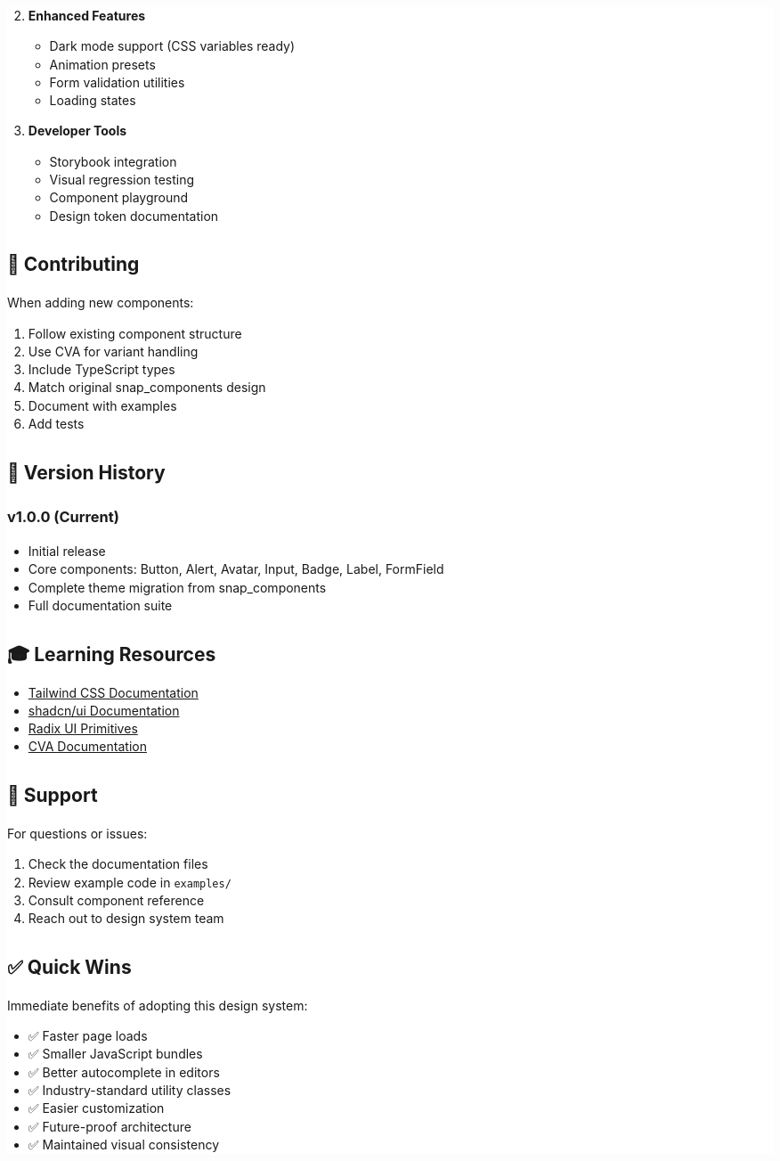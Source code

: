 2. **Enhanced Features**
   - Dark mode support (CSS variables ready)
   - Animation presets
   - Form validation utilities
   - Loading states

3. **Developer Tools**
   - Storybook integration
   - Visual regression testing
   - Component playground
   - Design token documentation

## 🤝 Contributing

When adding new components:

1. Follow existing component structure
2. Use CVA for variant handling
3. Include TypeScript types
4. Match original snap_components design
5. Document with examples
6. Add tests

## 📝 Version History

### v1.0.0 (Current)
- Initial release
- Core components: Button, Alert, Avatar, Input, Badge, Label, FormField
- Complete theme migration from snap_components
- Full documentation suite

## 🎓 Learning Resources

- [Tailwind CSS Documentation](https://tailwindcss.com)
- [shadcn/ui Documentation](https://ui.shadcn.com)
- [Radix UI Primitives](https://www.radix-ui.com)
- [CVA Documentation](https://cva.style)

## 💬 Support

For questions or issues:
1. Check the documentation files
2. Review example code in `examples/`
3. Consult component reference
4. Reach out to design system team

## ✅ Quick Wins

Immediate benefits of adopting this design system:

- ✅ Faster page loads
- ✅ Smaller JavaScript bundles
- ✅ Better autocomplete in editors
- ✅ Industry-standard utility classes
- ✅ Easier customization
- ✅ Future-proof architecture
- ✅ Maintained visual consistency
